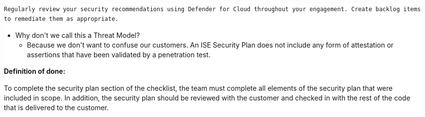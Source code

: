 ```Regularly review your security recommendations using Defender for Cloud throughout your engagement. Create backlog items to remediate them as appropriate.```
- Why don't we call this a Threat Model?
  - Because we don't want to confuse our customers. An ISE Security Plan does not include any form of attestation or assertions that have been validated by a penetration test.

**Definition of done:**

To complete the security plan section of the checklist, the team must complete all elements of the security plan that were included in scope. In addition, the security plan should be reviewed with the customer and checked in with the rest of the code that is delivered to the customer.
